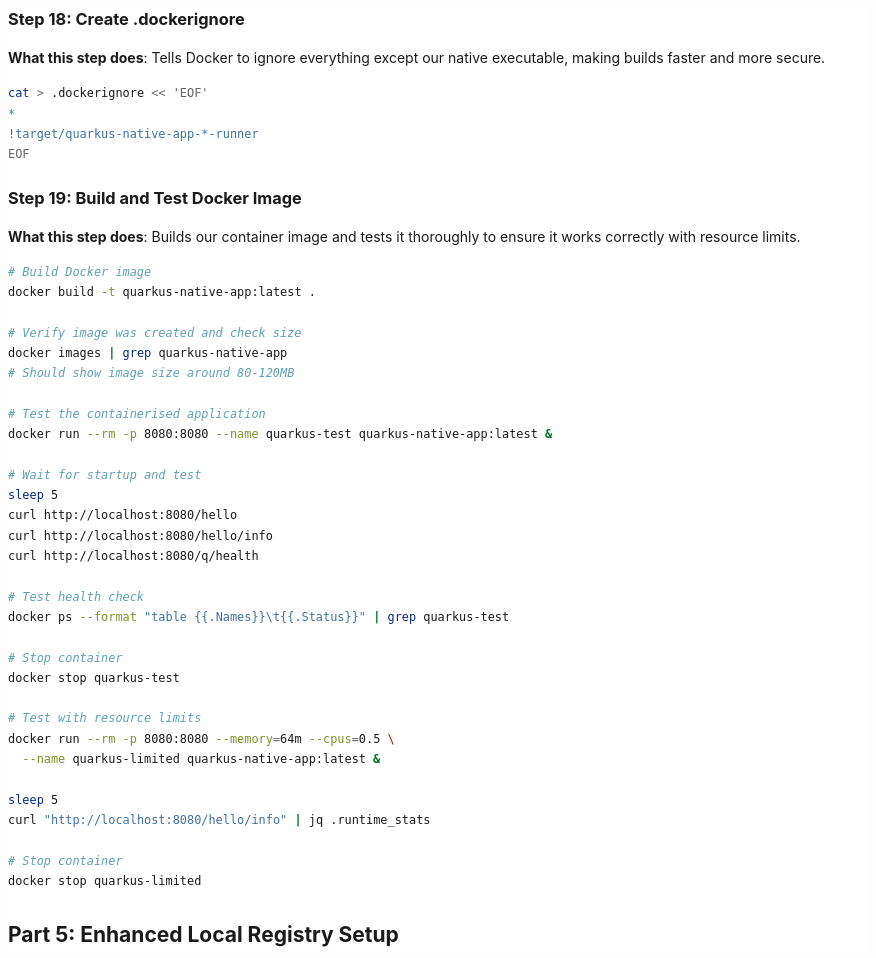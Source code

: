 ### Step 18: Create .dockerignore

**What this step does**: Tells Docker to ignore everything except our native executable, making builds faster and more secure.

```bash
cat > .dockerignore << 'EOF'
*
!target/quarkus-native-app-*-runner
EOF
```

### Step 19: Build and Test Docker Image

**What this step does**: Builds our container image and tests it thoroughly to ensure it works correctly with resource limits.

```bash
# Build Docker image
docker build -t quarkus-native-app:latest .

# Verify image was created and check size
docker images | grep quarkus-native-app
# Should show image size around 80-120MB

# Test the containerised application
docker run --rm -p 8080:8080 --name quarkus-test quarkus-native-app:latest &

# Wait for startup and test
sleep 5
curl http://localhost:8080/hello
curl http://localhost:8080/hello/info
curl http://localhost:8080/q/health

# Test health check
docker ps --format "table {{.Names}}\t{{.Status}}" | grep quarkus-test

# Stop container
docker stop quarkus-test

# Test with resource limits
docker run --rm -p 8080:8080 --memory=64m --cpus=0.5 \
  --name quarkus-limited quarkus-native-app:latest &

sleep 5
curl "http://localhost:8080/hello/info" | jq .runtime_stats

# Stop container
docker stop quarkus-limited
```

## Part 5: Enhanced Local Registry Setup
